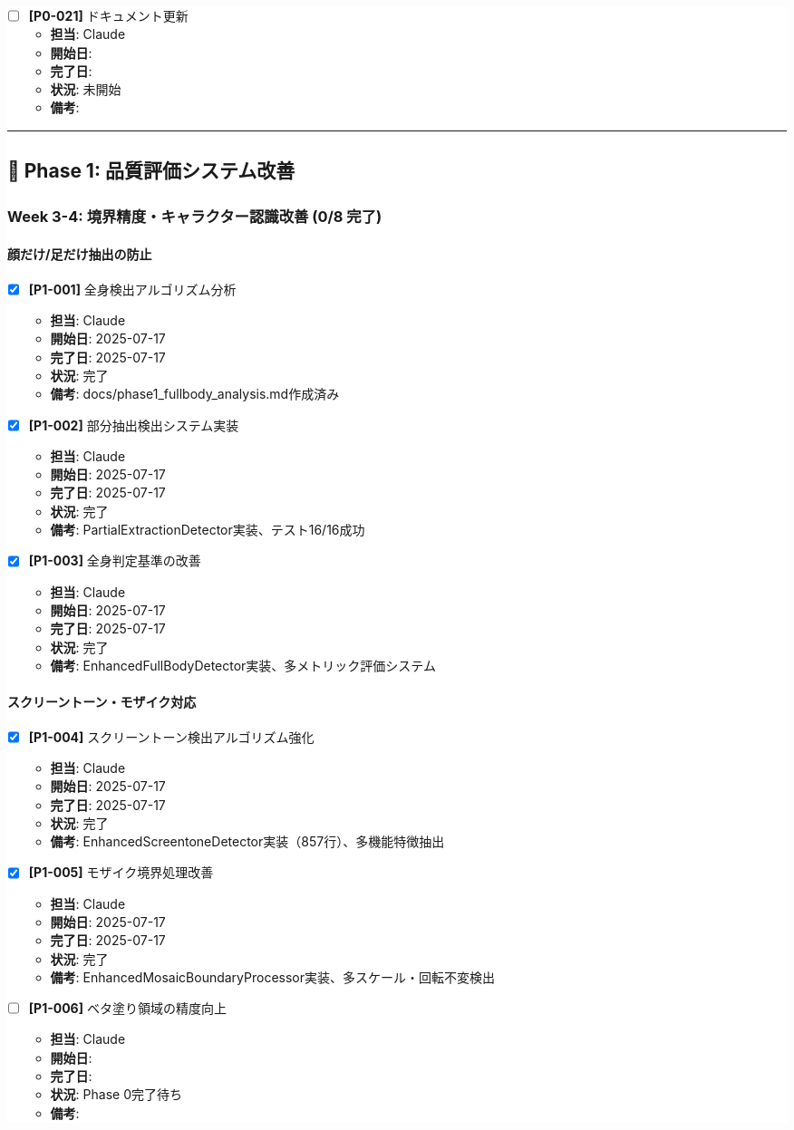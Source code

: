 - [ ] **[P0-021]** ドキュメント更新
  - **担当**: Claude
  - **開始日**: 
  - **完了日**: 
  - **状況**: 未開始
  - **備考**: 

---

## 🎯 Phase 1: 品質評価システム改善

### Week 3-4: 境界精度・キャラクター認識改善 (0/8 完了)

#### 顔だけ/足だけ抽出の防止
- [x] **[P1-001]** 全身検出アルゴリズム分析
  - **担当**: Claude
  - **開始日**: 2025-07-17
  - **完了日**: 2025-07-17
  - **状況**: 完了
  - **備考**: docs/phase1_fullbody_analysis.md作成済み 

- [x] **[P1-002]** 部分抽出検出システム実装
  - **担当**: Claude
  - **開始日**: 2025-07-17
  - **完了日**: 2025-07-17
  - **状況**: 完了
  - **備考**: PartialExtractionDetector実装、テスト16/16成功 

- [x] **[P1-003]** 全身判定基準の改善
  - **担当**: Claude
  - **開始日**: 2025-07-17
  - **完了日**: 2025-07-17
  - **状況**: 完了
  - **備考**: EnhancedFullBodyDetector実装、多メトリック評価システム 

#### スクリーントーン・モザイク対応
- [x] **[P1-004]** スクリーントーン検出アルゴリズム強化
  - **担当**: Claude
  - **開始日**: 2025-07-17
  - **完了日**: 2025-07-17
  - **状況**: 完了
  - **備考**: EnhancedScreentoneDetector実装（857行）、多機能特徴抽出 

- [x] **[P1-005]** モザイク境界処理改善
  - **担当**: Claude
  - **開始日**: 2025-07-17
  - **完了日**: 2025-07-17
  - **状況**: 完了
  - **備考**: EnhancedMosaicBoundaryProcessor実装、多スケール・回転不変検出 

- [ ] **[P1-006]** ベタ塗り領域の精度向上
  - **担当**: Claude
  - **開始日**: 
  - **完了日**: 
  - **状況**: Phase 0完了待ち
  - **備考**: 
